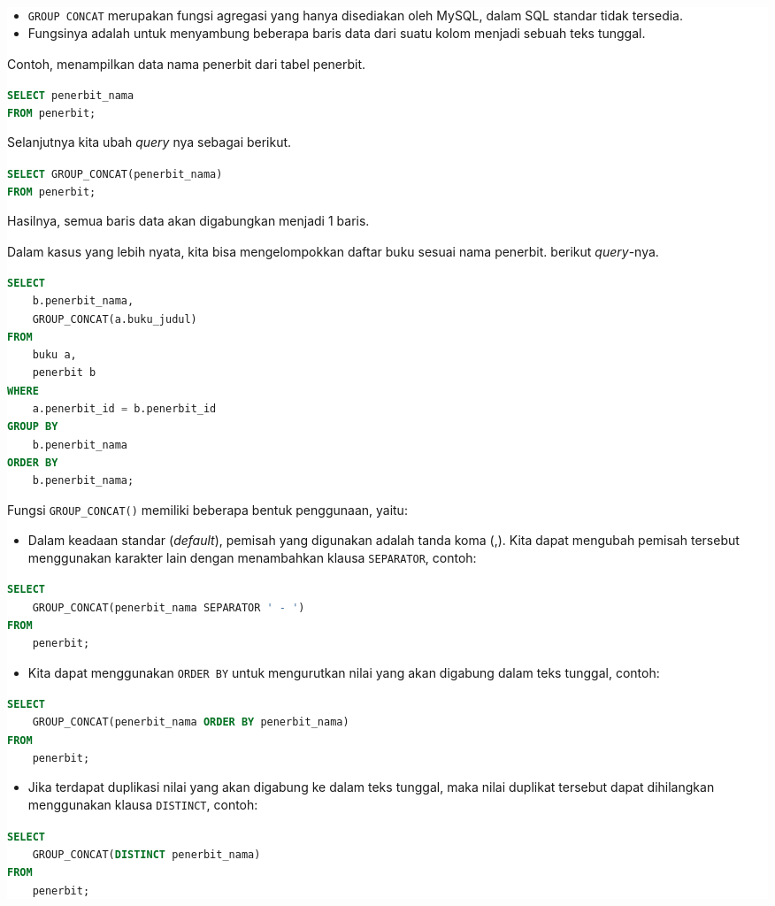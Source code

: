 - `GROUP CONCAT` merupakan fungsi agregasi yang hanya disediakan oleh MySQL, dalam SQL standar tidak tersedia.
- Fungsinya adalah untuk menyambung beberapa baris data dari suatu kolom menjadi sebuah teks tunggal.

Contoh, menampilkan data nama penerbit dari tabel penerbit.
```sql
SELECT penerbit_nama
FROM penerbit;
```

Selanjutnya kita ubah *query* nya sebagai berikut.
```sql
SELECT GROUP_CONCAT(penerbit_nama)
FROM penerbit;
```

Hasilnya, semua baris data akan digabungkan menjadi 1 baris.

Dalam kasus yang lebih nyata, kita bisa mengelompokkan daftar buku sesuai nama penerbit. berikut *query*-nya.
```sql
SELECT
    b.penerbit_nama,
    GROUP_CONCAT(a.buku_judul)
FROM
    buku a,
    penerbit b
WHERE
    a.penerbit_id = b.penerbit_id
GROUP BY
    b.penerbit_nama
ORDER BY
    b.penerbit_nama;
```

Fungsi `GROUP_CONCAT()` memiliki beberapa bentuk penggunaan, yaitu:

- Dalam keadaan standar (*default*), pemisah yang digunakan adalah tanda koma (,). Kita dapat mengubah pemisah tersebut menggunakan karakter lain dengan menambahkan klausa `SEPARATOR`, contoh:
```sql
SELECT
    GROUP_CONCAT(penerbit_nama SEPARATOR ' - ')
FROM
    penerbit;
```

- Kita dapat menggunakan `ORDER BY` untuk mengurutkan nilai yang akan digabung dalam teks tunggal, contoh:
```sql
SELECT
    GROUP_CONCAT(penerbit_nama ORDER BY penerbit_nama)
FROM
    penerbit;
```

- Jika terdapat duplikasi nilai yang akan digabung ke dalam teks tunggal, maka nilai duplikat tersebut dapat dihilangkan menggunakan klausa `DISTINCT`, contoh:
```sql
SELECT
    GROUP_CONCAT(DISTINCT penerbit_nama)
FROM
    penerbit;
```
